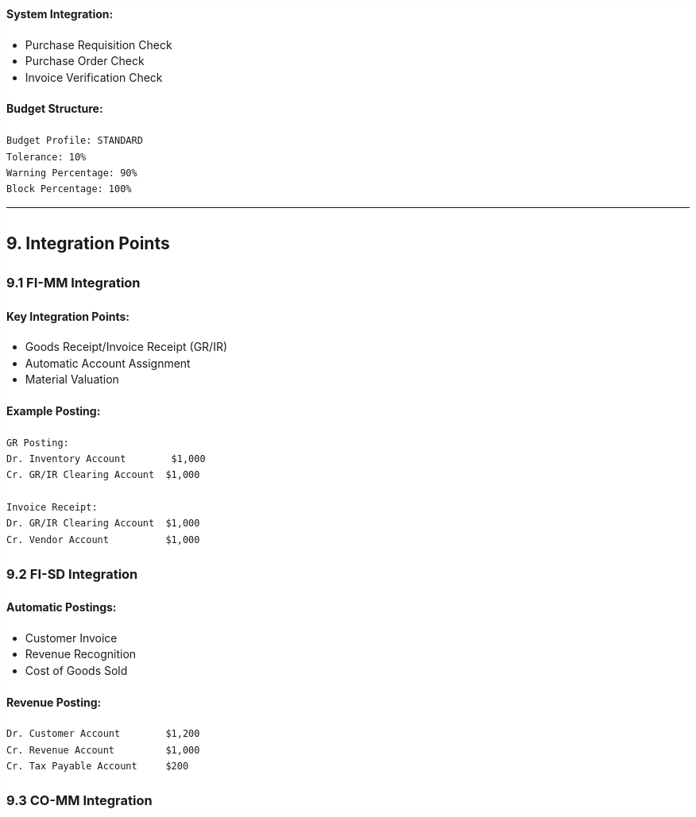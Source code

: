 #### System Integration:
- Purchase Requisition Check
- Purchase Order Check
- Invoice Verification Check

#### Budget Structure:
```
Budget Profile: STANDARD
Tolerance: 10%
Warning Percentage: 90%
Block Percentage: 100%
```

---

## 9. Integration Points

### 9.1 FI-MM Integration

#### Key Integration Points:
- Goods Receipt/Invoice Receipt (GR/IR)
- Automatic Account Assignment
- Material Valuation

#### Example Posting:
```
GR Posting:
Dr. Inventory Account        $1,000
Cr. GR/IR Clearing Account  $1,000

Invoice Receipt:
Dr. GR/IR Clearing Account  $1,000
Cr. Vendor Account          $1,000
```

### 9.2 FI-SD Integration

#### Automatic Postings:
- Customer Invoice
- Revenue Recognition
- Cost of Goods Sold

#### Revenue Posting:
```
Dr. Customer Account        $1,200
Cr. Revenue Account         $1,000
Cr. Tax Payable Account     $200
```

### 9.3 CO-MM Integration
